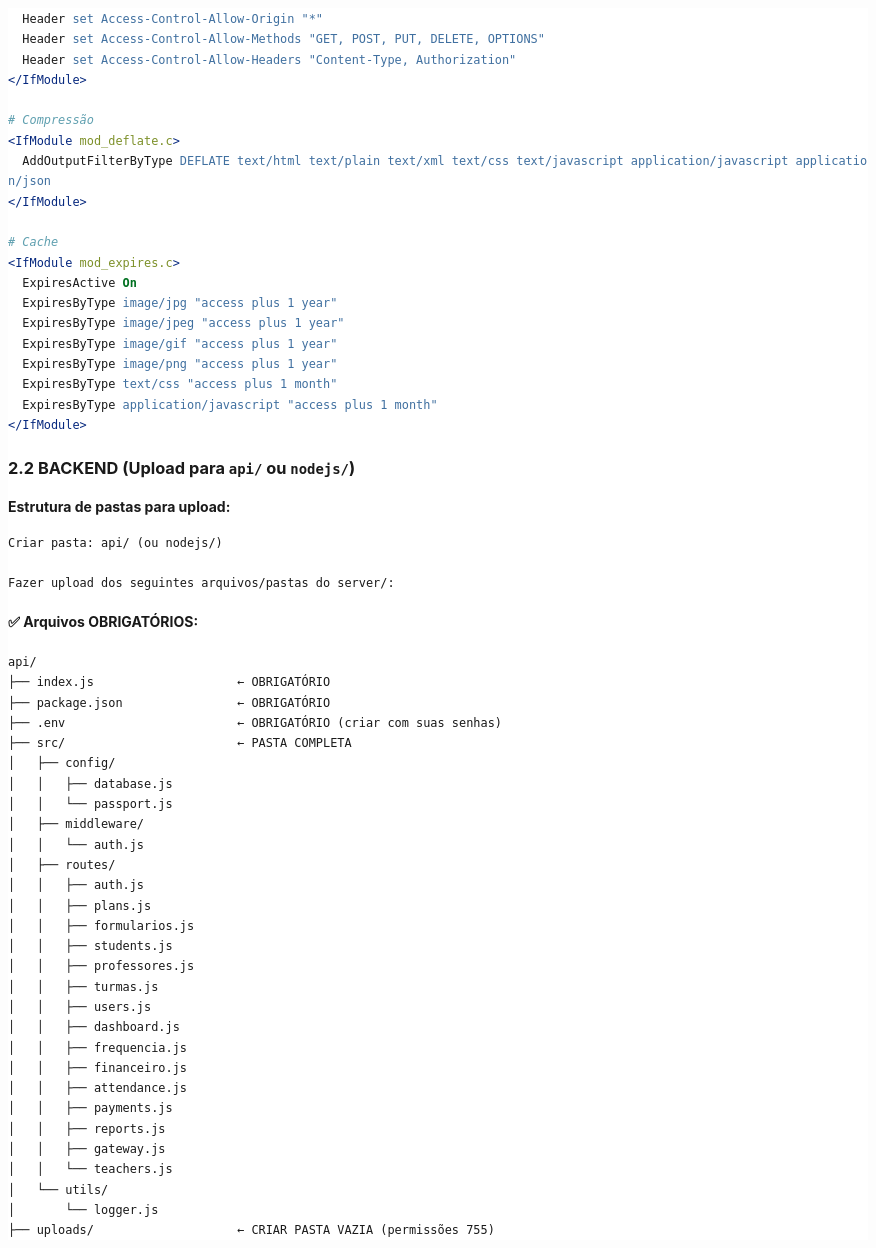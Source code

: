 ```apache
  Header set Access-Control-Allow-Origin "*"
  Header set Access-Control-Allow-Methods "GET, POST, PUT, DELETE, OPTIONS"
  Header set Access-Control-Allow-Headers "Content-Type, Authorization"
</IfModule>

# Compressão
<IfModule mod_deflate.c>
  AddOutputFilterByType DEFLATE text/html text/plain text/xml text/css text/javascript application/javascript application/json
</IfModule>

# Cache
<IfModule mod_expires.c>
  ExpiresActive On
  ExpiresByType image/jpg "access plus 1 year"
  ExpiresByType image/jpeg "access plus 1 year"
  ExpiresByType image/gif "access plus 1 year"
  ExpiresByType image/png "access plus 1 year"
  ExpiresByType text/css "access plus 1 month"
  ExpiresByType application/javascript "access plus 1 month"
</IfModule>
```

### 2.2 BACKEND (Upload para `api/` ou `nodejs/`)

**Estrutura de pastas para upload:**

```
Criar pasta: api/ (ou nodejs/)

Fazer upload dos seguintes arquivos/pastas do server/:
```

#### ✅ Arquivos OBRIGATÓRIOS:

```
api/
├── index.js                    ← OBRIGATÓRIO
├── package.json                ← OBRIGATÓRIO
├── .env                        ← OBRIGATÓRIO (criar com suas senhas)
├── src/                        ← PASTA COMPLETA
│   ├── config/
│   │   ├── database.js
│   │   └── passport.js
│   ├── middleware/
│   │   └── auth.js
│   ├── routes/
│   │   ├── auth.js
│   │   ├── plans.js
│   │   ├── formularios.js
│   │   ├── students.js
│   │   ├── professores.js
│   │   ├── turmas.js
│   │   ├── users.js
│   │   ├── dashboard.js
│   │   ├── frequencia.js
│   │   ├── financeiro.js
│   │   ├── attendance.js
│   │   ├── payments.js
│   │   ├── reports.js
│   │   ├── gateway.js
│   │   └── teachers.js
│   └── utils/
│       └── logger.js
├── uploads/                    ← CRIAR PASTA VAZIA (permissões 755)
```